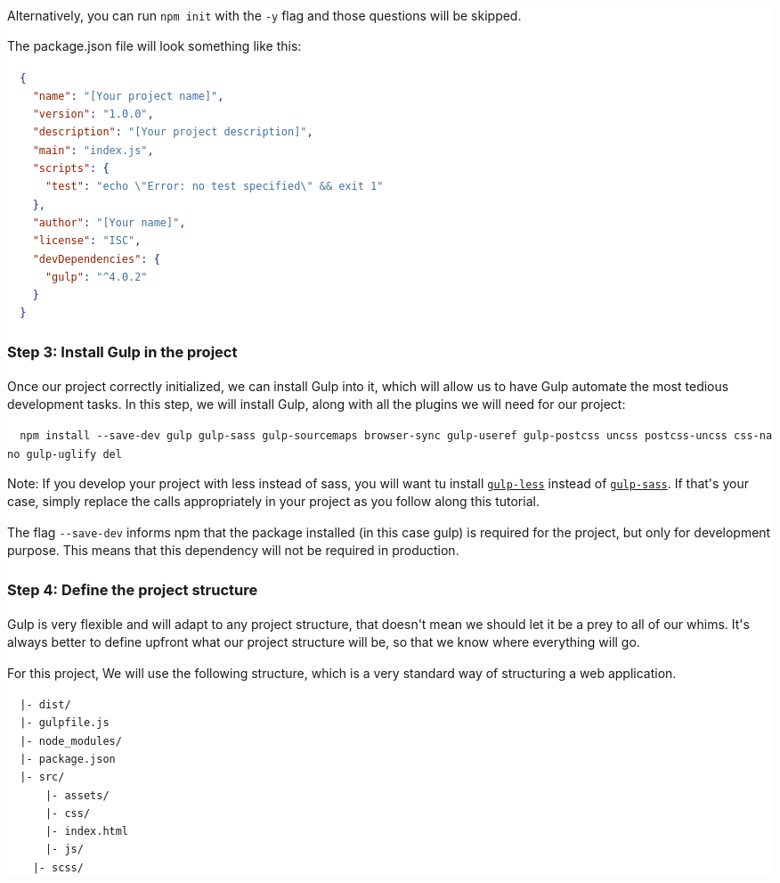 Alternatively, you can run `npm init` with the `-y` flag and those questions will be skipped.

The package.json file will look something like this:

```json
  {
    "name": "[Your project name]",
    "version": "1.0.0",
    "description": "[Your project description]",
    "main": "index.js",
    "scripts": {
      "test": "echo \"Error: no test specified\" && exit 1"
    },
    "author": "[Your name]",
    "license": "ISC",
    "devDependencies": {
      "gulp": "^4.0.2"
    }
  }
```

### Step 3: Install Gulp in the project

Once our project correctly initialized, we can install Gulp into it, which will allow us to have Gulp automate the most tedious development tasks. In this step, we will install Gulp, along with all the plugins we will need for our project:

```txt
  npm install --save-dev gulp gulp-sass gulp-sourcemaps browser-sync gulp-useref gulp-postcss uncss postcss-uncss css-nano gulp-uglify del
```

Note: If you develop your project with less instead of sass, you will want tu install [`gulp-less`][5] instead of [`gulp-sass`][6]. If that's your case, simply replace the calls appropriately in your project as you follow along this tutorial.

The flag `--save-dev` informs npm that the package installed (in this case gulp) is required for the project, but only for development purpose. This means that this dependency will not be required in production.

[5]: https://www.npmjs.com/package/gulp-less "NPM official gulp-less package information"
[6]: https://www.npmjs.com/package/gulp-sass "NPM official gulp-sass package information"

### Step 4: Define the project structure

Gulp is very flexible and will adapt to any project structure, that doesn't mean we should let it be a prey to all of our whims. It's always better to define upfront what our project structure will be, so that we know where everything will go.

For this project, We will use the following structure, which is a very standard way of structuring a web application.

```txt
  |- dist/
  |- gulpfile.js
  |- node_modules/
  |- package.json
  |- src/
      |- assets/
      |- css/
      |- index.html
      |- js/
    |- scss/
```


[1]: https://gulpjs.com/ "Gulp official website"
[2]: https://css-tricks.com/gulp-for-beginners/ "CSS-Trick article on getting started with Gulp"
[3]: https://levelup.gitconnected.com/how-to-setup-your-workflow-using-gulp-v4-0-0-5450e3d7c512 "GitConnected article on setting up a workflow with Gulp"
[4]: https://docs.npmjs.com/downloading-and-installing-node-js-and-npm "NPM documentation on installing npm"
[7]: https://www.w3schools.com/js/js_es6.asp "w3schools article on ECMAScript 6"
[8]: https://gulpjs.com/docs/en/getting-started/explaining-globs "Gulp documentation on globs"
[9]: https://www.npmjs.com/package/gulp-watch "NPM official gulp-watch package information"
[10]: https://www.npmjs.com/package/gulp-sourcemaps "NPM official gulp-sourcemaps package information"
[11]: https://www.browsersync.io/ "Browser Sync official website"
[12]: https://www.npmjs.com/package/gulp-useref "NPM official gul-useref package information"
[13]: https://github.com/postcss/gulp-postcss "Official gulp-postcss github project"
[14]: https://www.npmjs.com/package/gulp-if "NPM official gulp-if package information"
[15]: https://www.npmjs.com/package/postcss-uncss "NPM official postcss-uncss package information"
[17]: https://cssnano.co/ "CSSnano official website"
[18]: https://www.npmjs.com/package/gulp-uglify "NPM official gulp-uglify package information"
[19]: https://www.npmjs.com/package/del "NPM official del package information"
[20]: /contact/ "contact me"